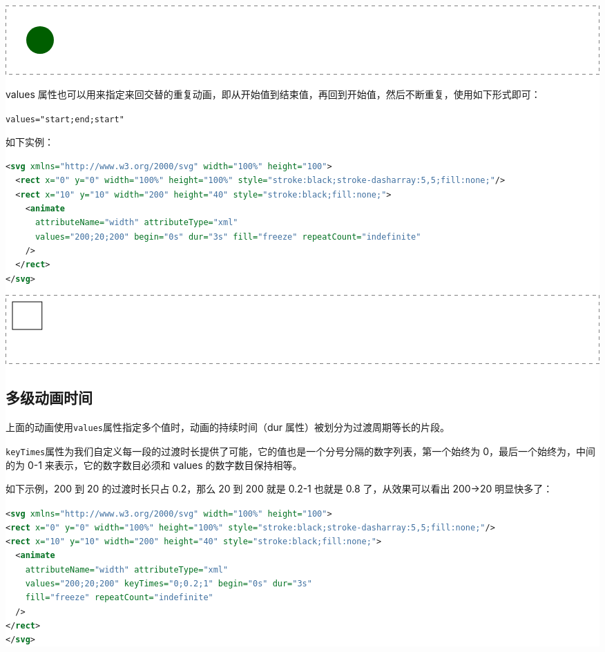 <svg xmlns="http://www.w3.org/2000/svg" width="100%" height="100">
  <rect x="0" y="0" width="100%" height="100%" style="stroke:black;stroke-dasharray:5,5;fill:none;"/>
  <circle cx="50" cy="50" r="20" >
    <animate 
       attributeName="fill" attributeType="css" 
      values="blue;green;black;yellow;" begin="0s" dur="4s" fill="freeze" repeatCount="indefinite"
    />
  </circle>
</svg>

values 属性也可以用来指定来回交替的重复动画，即从开始值到结束值，再回到开始值，然后不断重复，使用如下形式即可：

`values="start;end;start"`

如下实例：

```svg
<svg xmlns="http://www.w3.org/2000/svg" width="100%" height="100">
  <rect x="0" y="0" width="100%" height="100%" style="stroke:black;stroke-dasharray:5,5;fill:none;"/>
  <rect x="10" y="10" width="200" height="40" style="stroke:black;fill:none;">
    <animate
      attributeName="width" attributeType="xml"
      values="200;20;200" begin="0s" dur="3s" fill="freeze" repeatCount="indefinite"
    />
  </rect>
</svg>
```

<svg xmlns="http://www.w3.org/2000/svg" width="100%" height="100">
  <rect x="0" y="0" width="100%" height="100%" style="stroke:black;stroke-dasharray:5,5;fill:none;"/>
  <rect x="10" y="10" width="200" height="40" style="stroke:black;fill:none;">
    <animate 
      attributeName="width" attributeType="xml" values="200;20;200" begin="0s" dur="3s" fill="freeze" repeatCount="indefinite"
    />
  </rect>
</svg>

## 多级动画时间

上面的动画使用`values`属性指定多个值时，动画的持续时间（dur 属性）被划分为过渡周期等长的片段。

`keyTimes`属性为我们自定义每一段的过渡时长提供了可能，它的值也是一个分号分隔的数字列表，第一个始终为 0，最后一个始终为，中间的为 0-1 来表示，它的数字数目必须和 values 的数字数目保持相等。

如下示例，200 到 20 的过渡时长只占 0.2，那么 20 到 200 就是 0.2-1 也就是 0.8 了，从效果可以看出 200->20 明显快多了：

```svg
<svg xmlns="http://www.w3.org/2000/svg" width="100%" height="100">
<rect x="0" y="0" width="100%" height="100%" style="stroke:black;stroke-dasharray:5,5;fill:none;"/>
<rect x="10" y="10" width="200" height="40" style="stroke:black;fill:none;">
  <animate
    attributeName="width" attributeType="xml"
    values="200;20;200" keyTimes="0;0.2;1" begin="0s" dur="3s"
    fill="freeze" repeatCount="indefinite"
  />
</rect>
</svg>
```
